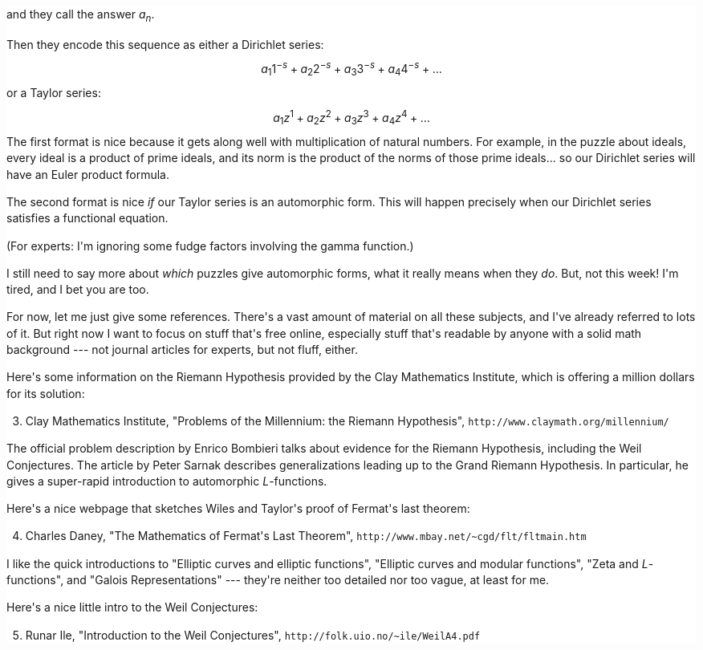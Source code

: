 and they call the answer $a_n$.

Then they encode this sequence as either a Dirichlet series:
$$a_1 1^{-s} + a_2 2^{-s} + a_3 3^{-s} + a_4 4^{-s} + \ldots$$
or a Taylor series:
$$a_1 z^1 + a_2 z^2 + a_3 z^3 + a_4 z^4 + \ldots$$
The first format is nice because it gets along well with multiplication
of natural numbers. For example, in the puzzle about ideals, every ideal
is a product of prime ideals, and its norm is the product of the norms
of those prime ideals... so our Dirichlet series will have an Euler
product formula.

The second format is nice *if* our Taylor series is an automorphic form.
This will happen precisely when our Dirichlet series satisfies a
functional equation.

(For experts: I'm ignoring some fudge factors involving the gamma
function.)

I still need to say more about *which* puzzles give automorphic forms,
what it really means when they *do*. But, not this week! I'm tired, and
I bet you are too.

For now, let me just give some references. There's a vast amount of
material on all these subjects, and I've already referred to lots of
it. But right now I want to focus on stuff that's free online,
especially stuff that's readable by anyone with a solid math background
--- not journal articles for experts, but not fluff, either.

Here's some information on the Riemann Hypothesis provided by the Clay
Mathematics Institute, which is offering a million dollars for its
solution:

3) Clay Mathematics Institute, "Problems of the Millennium: the Riemann Hypothesis", `http://www.claymath.org/millennium/`

The official problem description by Enrico Bombieri talks about evidence
for the Riemann Hypothesis, including the Weil Conjectures. The article
by Peter Sarnak describes generalizations leading up to the Grand
Riemann Hypothesis. In particular, he gives a super-rapid introduction
to automorphic $L$-functions.

Here's a nice webpage that sketches Wiles and Taylor's proof of
Fermat's last theorem:

4) Charles Daney, "The Mathematics of Fermat's Last Theorem", `http://www.mbay.net/~cgd/flt/fltmain.htm`

I like the quick introductions to "Elliptic curves and elliptic
functions", "Elliptic curves and modular functions", "Zeta and
$L$-functions", and "Galois Representations" --- they're neither too
detailed nor too vague, at least for me.

Here's a nice little intro to the Weil Conjectures:

5) Runar Ile, "Introduction to the Weil Conjectures", `http://folk.uio.no/~ile/WeilA4.pdf`
